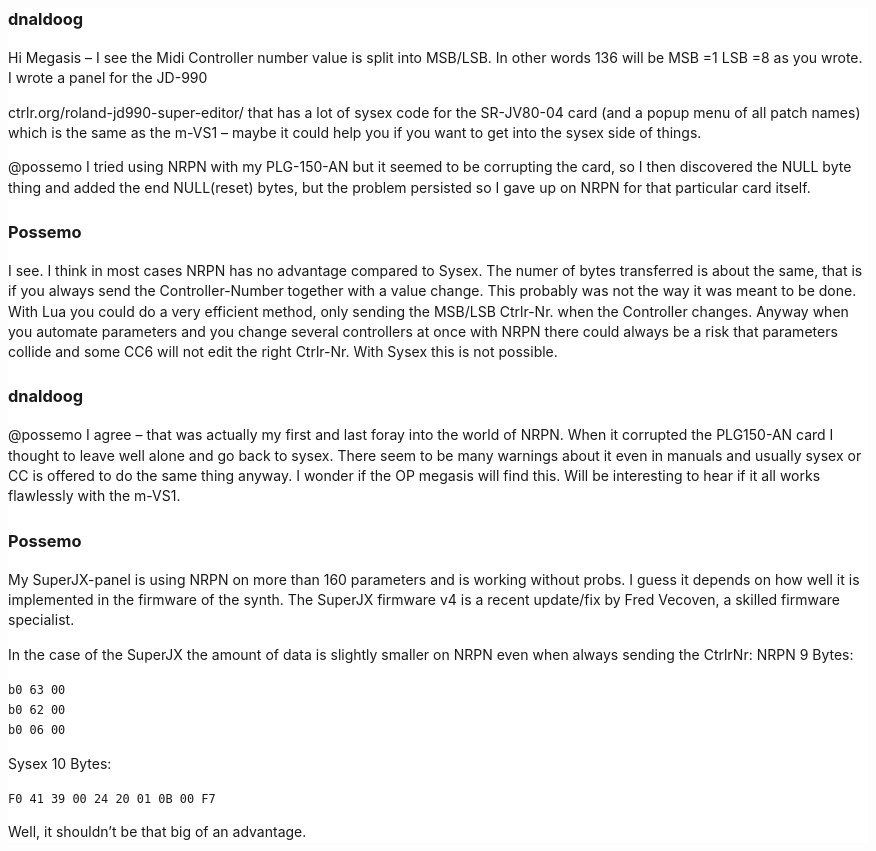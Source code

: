 ### dnaldoog

Hi Megasis – I see the Midi Controller number value is split into MSB/LSB. In other words 136 will be MSB =1 LSB =8 as you wrote. I wrote a panel for the JD-990

ctrlr.org/roland-jd990-super-editor/
that has a lot of sysex code for the SR-JV80-04 card (and a popup menu of all patch names) which is the same as the m-VS1 – maybe it could help you if you want to get into the sysex side of things.


@possemo I tried using NRPN with my PLG-150-AN but it seemed to be corrupting the card, so I then discovered the NULL byte thing and added the end NULL(reset) bytes, but the problem persisted so I gave up on NRPN for that particular card itself.


### Possemo

I see. I think in most cases NRPN has no advantage compared to Sysex. The numer of bytes transferred is about the same, that is if you always send the Controller-Number together with a value change. This probably was not the way it was meant to be done. With Lua you could do a very efficient method, only sending the MSB/LSB Ctrlr-Nr. when the Controller changes. Anyway when you automate parameters and you change several controllers at once with NRPN there could always be a risk that parameters collide and some CC6 will not edit the right Ctrlr-Nr. With Sysex this is not possible.


### dnaldoog

@possemo I agree – that was actually my first and last foray into the world of NRPN. When it corrupted the PLG150-AN card I thought to leave well alone and go back to sysex. There seem to be many warnings about it even in manuals and usually sysex or CC is offered to do the same thing anyway. I wonder if the OP megasis will find this. Will be interesting to hear if it all works flawlessly with the m-VS1.


### Possemo

My SuperJX-panel is using NRPN on more than 160 parameters and is working without probs. I guess it depends on how well it is implemented in the firmware of the synth. The SuperJX firmware v4 is a recent update/fix by Fred Vecoven, a skilled firmware specialist.

In the case of the SuperJX the amount of data is slightly smaller on NRPN even when always sending the CtrlrNr:
NRPN 9 Bytes:
```
b0 63 00
b0 62 00
b0 06 00
```

Sysex 10 Bytes:
```
F0 41 39 00 24 20 01 0B 00 F7
```

Well, it shouldn’t be that big of an advantage.

